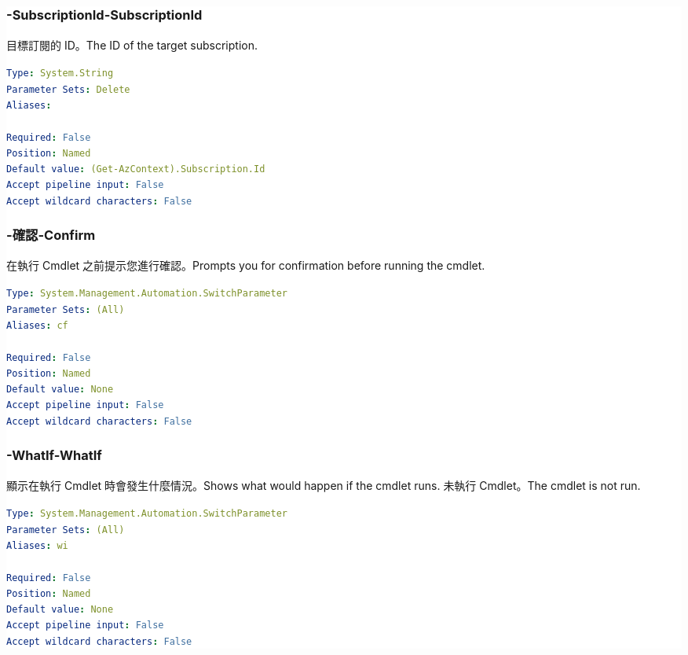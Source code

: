 ### <span data-ttu-id="4d4ce-130">-SubscriptionId</span><span class="sxs-lookup"><span data-stu-id="4d4ce-130">-SubscriptionId</span></span>
<span data-ttu-id="4d4ce-131">目標訂閱的 ID。</span><span class="sxs-lookup"><span data-stu-id="4d4ce-131">The ID of the target subscription.</span></span>

```yaml
Type: System.String
Parameter Sets: Delete
Aliases:

Required: False
Position: Named
Default value: (Get-AzContext).Subscription.Id
Accept pipeline input: False
Accept wildcard characters: False
```

### <span data-ttu-id="4d4ce-132">-確認</span><span class="sxs-lookup"><span data-stu-id="4d4ce-132">-Confirm</span></span>
<span data-ttu-id="4d4ce-133">在執行 Cmdlet 之前提示您進行確認。</span><span class="sxs-lookup"><span data-stu-id="4d4ce-133">Prompts you for confirmation before running the cmdlet.</span></span>

```yaml
Type: System.Management.Automation.SwitchParameter
Parameter Sets: (All)
Aliases: cf

Required: False
Position: Named
Default value: None
Accept pipeline input: False
Accept wildcard characters: False
```

### <span data-ttu-id="4d4ce-134">-WhatIf</span><span class="sxs-lookup"><span data-stu-id="4d4ce-134">-WhatIf</span></span>
<span data-ttu-id="4d4ce-135">顯示在執行 Cmdlet 時會發生什麼情況。</span><span class="sxs-lookup"><span data-stu-id="4d4ce-135">Shows what would happen if the cmdlet runs.</span></span>
<span data-ttu-id="4d4ce-136">未執行 Cmdlet。</span><span class="sxs-lookup"><span data-stu-id="4d4ce-136">The cmdlet is not run.</span></span>

```yaml
Type: System.Management.Automation.SwitchParameter
Parameter Sets: (All)
Aliases: wi

Required: False
Position: Named
Default value: None
Accept pipeline input: False
Accept wildcard characters: False
```
